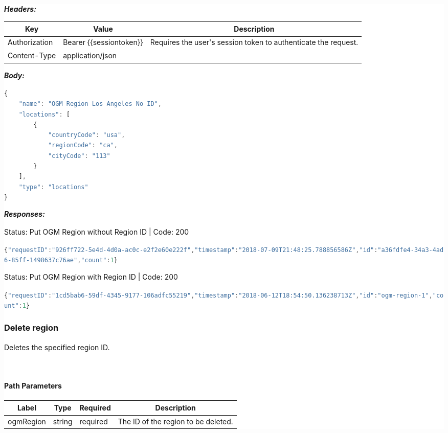 
***Headers:***

| Key | Value | Description |
| --- | ------|-------------|
| Authorization | Bearer {{sessiontoken}} | Requires the user's session token to authenticate the request. |
| Content-Type | application/json |  |



***Body:***

```js        
{
    "name": "OGM Region Los Angeles No ID",
    "locations": [
        {
            "countryCode": "usa",
            "regionCode": "ca",
            "cityCode": "113"
        }
    ],
    "type": "locations"
}
```



***Responses:***


Status: Put OGM Region without Region ID | Code: 200



```js
{"requestID":"926ff722-5e4d-4d0a-ac0c-e2f2e60e222f","timestamp":"2018-07-09T21:48:25.788856586Z","id":"a36fdfe4-34a3-4ad6-85ff-1498637c76ae","count":1}
```



Status: Put OGM Region with Region ID | Code: 200



```js
{"requestID":"1cd5bab6-59df-4345-9177-106adfc55219","timestamp":"2018-06-12T18:54:50.136238713Z","id":"ogm-region-1","count":1}
```



### Delete region

Deletes the specified region ID.

<br/>

#### Path Parameters
|Label		|Type	|Required	|Description	|
|---		|---	|---		|---			|
|ogmRegion	|string	|required	| The ID of the region to be deleted.|
